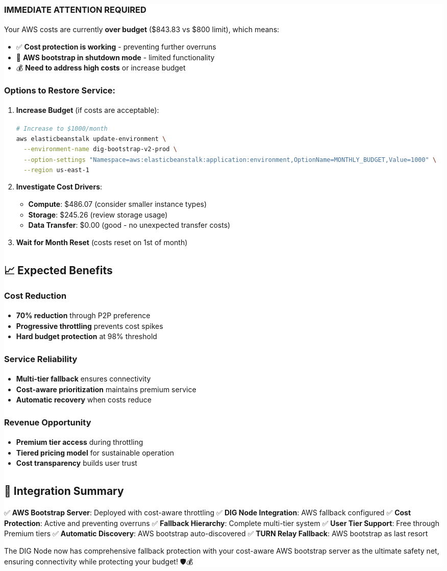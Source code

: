 ### **IMMEDIATE ATTENTION REQUIRED**
Your AWS costs are currently **over budget** ($843.83 vs $800 limit), which means:

- ✅ **Cost protection is working** - preventing further overruns
- 🚨 **AWS bootstrap in shutdown mode** - limited functionality
- 💰 **Need to address high costs** or increase budget

### **Options to Restore Service:**

1. **Increase Budget** (if costs are acceptable):
   ```bash
   # Increase to $1000/month
   aws elasticbeanstalk update-environment \
     --environment-name dig-bootstrap-v2-prod \
     --option-settings "Namespace=aws:elasticbeanstalk:application:environment,OptionName=MONTHLY_BUDGET,Value=1000" \
     --region us-east-1
   ```

2. **Investigate Cost Drivers**:
   - **Compute**: $486.07 (consider smaller instance types)
   - **Storage**: $245.26 (review storage usage)
   - **Data Transfer**: $0.00 (good - no unexpected transfer costs)

3. **Wait for Month Reset** (costs reset on 1st of month)

## 📈 **Expected Benefits**

### Cost Reduction
- **70% reduction** through P2P preference
- **Progressive throttling** prevents cost spikes
- **Hard budget protection** at 98% threshold

### Service Reliability
- **Multi-tier fallback** ensures connectivity
- **Cost-aware prioritization** maintains premium service
- **Automatic recovery** when costs reduce

### Revenue Opportunity
- **Premium tier access** during throttling
- **Tiered pricing model** for sustainable operation
- **Cost transparency** builds user trust

## 🎯 **Integration Summary**

✅ **AWS Bootstrap Server**: Deployed with cost-aware throttling
✅ **DIG Node Integration**: AWS fallback configured
✅ **Cost Protection**: Active and preventing overruns
✅ **Fallback Hierarchy**: Complete multi-tier system
✅ **User Tier Support**: Free through Premium tiers
✅ **Automatic Discovery**: AWS bootstrap auto-discovered
✅ **TURN Relay Fallback**: AWS bootstrap as last resort

The DIG Node now has comprehensive fallback protection with your cost-aware AWS bootstrap server as the ultimate safety net, ensuring connectivity while protecting your budget! 🛡️💰
